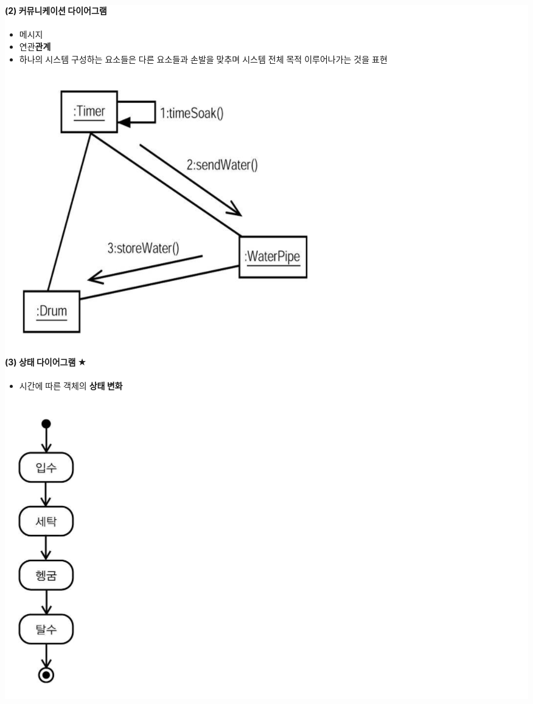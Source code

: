 #### (2) 커뮤니케이션 다이어그램 

- 메시지 
- 연관**관계**
- 하나의 시스템 구성하는 요소들은 다른 요소들과 손발을 맞추며 시스템 전체 목적 이루어나가는 것을 표현

![image-20210706134855593](Request.assets/image-20210706134855593.png)

#### (3) 상태 다이어그램 ★

- 시간에 따른 객체의 **상태 변화**

![image-20210706134641858](Request.assets/image-20210706134641858.png)
